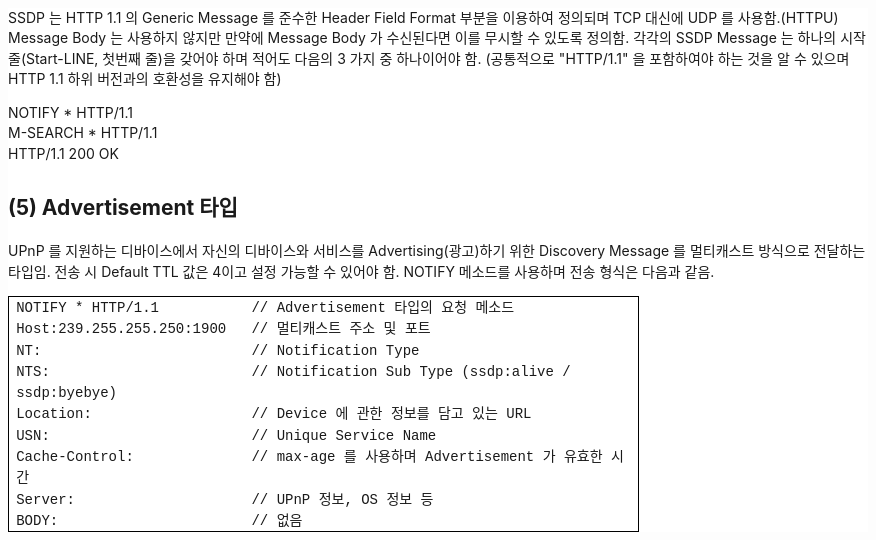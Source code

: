 SSDP 는 HTTP 1.1 의 Generic Message 를 준수한 Header Field Format 부분을 이용하여 정의되며 TCP 대신에 UDP 를 사용함.(HTTPU)
Message Body 는 사용하지 않지만 만약에 Message Body 가 수신된다면 이를 무시할 수 있도록 정의함.
각각의 SSDP Message 는 하나의 시작줄(Start-LINE, 첫번째 줄)을 갖어야 하며 적어도 다음의 3 가지 중 하나이어야 함. (공통적으로 "HTTP/1.1" 을 포함하여야 하는 것을 알 수 있으며 HTTP 1.1 하위 버전과의 호환성을 유지해야 함)

NOTIFY * HTTP/1.1 </br>
M-SEARCH * HTTP/1.1 </br>
HTTP/1.1 200 OK

## (5) Advertisement 타입

UPnP 를 지원하는 디바이스에서 자신의 디바이스와 서비스를 Advertising(광고)하기 위한 Discovery Message 를 멀티캐스트 방식으로 전달하는 타입임.
전송 시 Default TTL 값은 4이고 설정 가능할 수 있어야 함.
NOTIFY 메소드를 사용하며 전송 형식은 다음과 같음.

<table border="1" cellpadding="0" cellspacing="0" class="MsoTableGrid" style="border-collapse: collapse; border: none; mso-border-alt: solid windowtext .5pt; mso-padding-alt: 0cm 5.4pt 0cm 5.4pt; mso-yfti-tbllook: 1184;">
 <tbody>
<tr>
  <td style="border: solid windowtext 1.0pt; mso-border-alt: solid windowtext .5pt; padding: 0cm 5.4pt 0cm 5.4pt; width: 461.2pt;" valign="top" width="615">
  <div class="MsoNoSpacing">
<span style="font-family: Courier New, Courier, monospace;"><span lang="EN-US">NOTIFY *
  HTTP/1.1&nbsp;&nbsp;&nbsp;&nbsp;&nbsp;&nbsp;&nbsp;&nbsp;&nbsp;&nbsp; // Advertisement </span>타입의 요청 메소드<span lang="EN-US"><o:p></o:p></span></span></div>
<div class="MsoNoSpacing">
<span style="font-family: Courier New, Courier, monospace;"><span lang="EN-US">Host:239.255.255.250:1900&nbsp;&nbsp; // </span>멀티캐스트
  주소 및 포트<span lang="EN-US"><o:p></o:p></span></span></div>
<div class="MsoNoSpacing">
<span lang="EN-US"><span style="font-family: Courier New, Courier, monospace;">NT:&nbsp;&nbsp;&nbsp;&nbsp;&nbsp;&nbsp;&nbsp;&nbsp;&nbsp;&nbsp;&nbsp;&nbsp;&nbsp;&nbsp;&nbsp;&nbsp;&nbsp;&nbsp;&nbsp;&nbsp;&nbsp;&nbsp;&nbsp;&nbsp; // Notification Type<o:p></o:p></span></span></div>
<div class="MsoNoSpacing">
<span lang="EN-US"><span style="font-family: Courier New, Courier, monospace;">NTS:&nbsp;&nbsp;&nbsp;&nbsp;&nbsp;&nbsp;&nbsp;&nbsp;&nbsp;&nbsp;&nbsp;&nbsp;&nbsp;&nbsp;&nbsp;&nbsp;&nbsp;&nbsp;&nbsp;&nbsp;&nbsp;&nbsp;&nbsp; // Notification Sub
  Type (ssdp:alive / ssdp:byebye)<o:p></o:p></span></span></div>
<div class="MsoNoSpacing">
<span style="font-family: Courier New, Courier, monospace;"><span lang="EN-US">Location:&nbsp;&nbsp;&nbsp;&nbsp;&nbsp;&nbsp;&nbsp;&nbsp;&nbsp;&nbsp;&nbsp;&nbsp;&nbsp;&nbsp;&nbsp;&nbsp; &nbsp;&nbsp;// Device </span>에 관한 정보를 담고 있는<span lang="EN-US"> URL<o:p></o:p></span></span></div>
<div class="MsoNoSpacing">
<span lang="EN-US"><span style="font-family: Courier New, Courier, monospace;">USN:&nbsp;&nbsp;&nbsp;&nbsp;&nbsp;&nbsp;&nbsp;&nbsp;&nbsp;&nbsp;&nbsp;&nbsp;&nbsp;&nbsp;&nbsp;&nbsp;&nbsp;&nbsp;&nbsp;&nbsp;&nbsp;&nbsp;&nbsp; // Unique Service
  Name<o:p></o:p></span></span></div>
<div class="MsoNoSpacing">
<span style="font-family: Courier New, Courier, monospace;"><span lang="EN-US">Cache-Control:&nbsp;&nbsp;&nbsp;&nbsp;&nbsp;&nbsp;&nbsp;&nbsp;&nbsp;&nbsp;&nbsp;&nbsp;&nbsp; // max-age </span>를 사용하며<span lang="EN-US"> Advertisement </span>가 유효한 시간<span lang="EN-US"><o:p></o:p></span></span></div>
<div class="MsoNoSpacing">
<span style="font-family: Courier New, Courier, monospace;"><span lang="EN-US">Server:&nbsp;&nbsp;&nbsp;&nbsp;&nbsp;&nbsp;&nbsp;&nbsp;&nbsp;&nbsp;&nbsp;&nbsp;&nbsp;&nbsp;&nbsp;&nbsp;&nbsp;&nbsp;&nbsp;&nbsp; // UPnP </span>정보<span lang="EN-US">, OS </span>정보 등<span lang="EN-US"><o:p></o:p></span></span></div>
<div class="MsoNoSpacing">
<span style="font-family: Courier New, Courier, monospace;"><span lang="EN-US">BODY:&nbsp;&nbsp;&nbsp;&nbsp;&nbsp;&nbsp;&nbsp;&nbsp;&nbsp;&nbsp;&nbsp;&nbsp;&nbsp;&nbsp;&nbsp;&nbsp;&nbsp;&nbsp;&nbsp;&nbsp;&nbsp;&nbsp; // </span>없음</span></div>
</td>
 </tr>
</tbody></table>